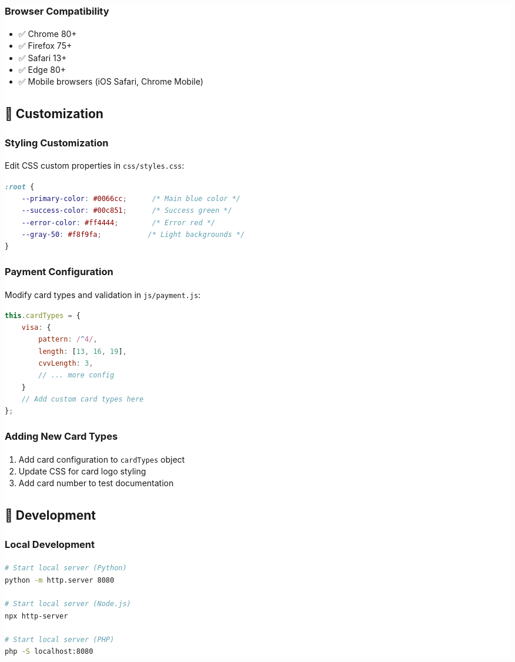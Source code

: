 ### Browser Compatibility
- ✅ Chrome 80+
- ✅ Firefox 75+
- ✅ Safari 13+
- ✅ Edge 80+
- ✅ Mobile browsers (iOS Safari, Chrome Mobile)

## 🎨 Customization

### Styling Customization
Edit CSS custom properties in `css/styles.css`:

```css
:root {
    --primary-color: #0066cc;      /* Main blue color */
    --success-color: #00c851;      /* Success green */
    --error-color: #ff4444;        /* Error red */
    --gray-50: #f8f9fa;           /* Light backgrounds */
}
```

### Payment Configuration
Modify card types and validation in `js/payment.js`:

```javascript
this.cardTypes = {
    visa: {
        pattern: /^4/,
        length: [13, 16, 19],
        cvvLength: 3,
        // ... more config
    }
    // Add custom card types here
};
```

### Adding New Card Types
1. Add card configuration to `cardTypes` object
2. Update CSS for card logo styling
3. Add card number to test documentation

## 🔧 Development

### Local Development
```bash
# Start local server (Python)
python -m http.server 8080

# Start local server (Node.js)
npx http-server

# Start local server (PHP)
php -S localhost:8080
```
